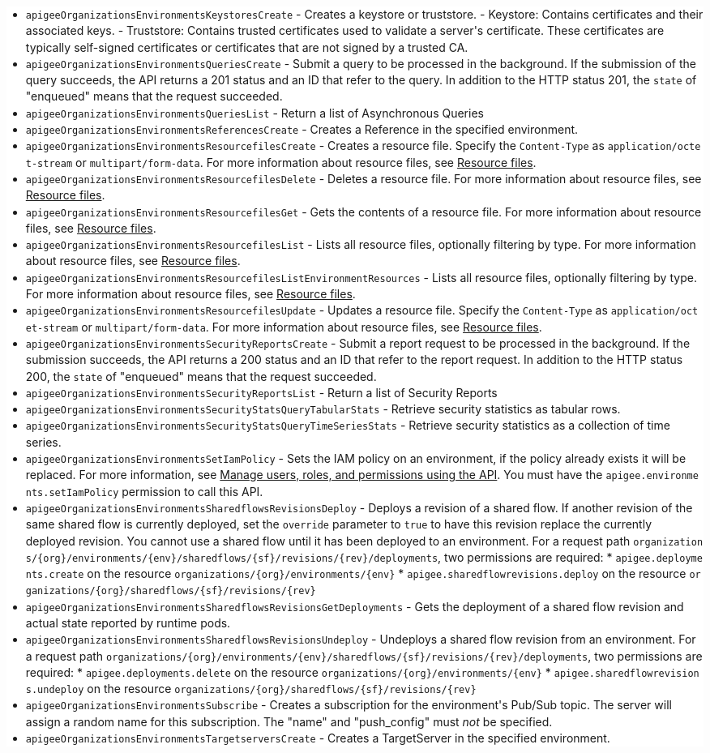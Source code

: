 * `apigeeOrganizationsEnvironmentsKeystoresCreate` - Creates a keystore or truststore. - Keystore: Contains certificates and their associated keys. - Truststore: Contains trusted certificates used to validate a server's certificate. These certificates are typically self-signed certificates or certificates that are not signed by a trusted CA.
* `apigeeOrganizationsEnvironmentsQueriesCreate` - Submit a query to be processed in the background. If the submission of the query succeeds, the API returns a 201 status and an ID that refer to the query. In addition to the HTTP status 201, the `state` of "enqueued" means that the request succeeded.
* `apigeeOrganizationsEnvironmentsQueriesList` - Return a list of Asynchronous Queries
* `apigeeOrganizationsEnvironmentsReferencesCreate` - Creates a Reference in the specified environment.
* `apigeeOrganizationsEnvironmentsResourcefilesCreate` - Creates a resource file. Specify the `Content-Type` as `application/octet-stream` or `multipart/form-data`. For more information about resource files, see [Resource files](https://cloud.google.com/apigee/docs/api-platform/develop/resource-files).
* `apigeeOrganizationsEnvironmentsResourcefilesDelete` - Deletes a resource file. For more information about resource files, see [Resource files](https://cloud.google.com/apigee/docs/api-platform/develop/resource-files).
* `apigeeOrganizationsEnvironmentsResourcefilesGet` - Gets the contents of a resource file. For more information about resource files, see [Resource files](https://cloud.google.com/apigee/docs/api-platform/develop/resource-files).
* `apigeeOrganizationsEnvironmentsResourcefilesList` - Lists all resource files, optionally filtering by type. For more information about resource files, see [Resource files](https://cloud.google.com/apigee/docs/api-platform/develop/resource-files).
* `apigeeOrganizationsEnvironmentsResourcefilesListEnvironmentResources` - Lists all resource files, optionally filtering by type. For more information about resource files, see [Resource files](https://cloud.google.com/apigee/docs/api-platform/develop/resource-files).
* `apigeeOrganizationsEnvironmentsResourcefilesUpdate` - Updates a resource file. Specify the `Content-Type` as `application/octet-stream` or `multipart/form-data`. For more information about resource files, see [Resource files](https://cloud.google.com/apigee/docs/api-platform/develop/resource-files).
* `apigeeOrganizationsEnvironmentsSecurityReportsCreate` - Submit a report request to be processed in the background. If the submission succeeds, the API returns a 200 status and an ID that refer to the report request. In addition to the HTTP status 200, the `state` of "enqueued" means that the request succeeded.
* `apigeeOrganizationsEnvironmentsSecurityReportsList` - Return a list of Security Reports
* `apigeeOrganizationsEnvironmentsSecurityStatsQueryTabularStats` - Retrieve security statistics as tabular rows.
* `apigeeOrganizationsEnvironmentsSecurityStatsQueryTimeSeriesStats` - Retrieve security statistics as a collection of time series.
* `apigeeOrganizationsEnvironmentsSetIamPolicy` - Sets the IAM policy on an environment, if the policy already exists it will be replaced. For more information, see [Manage users, roles, and permissions using the API](https://cloud.google.com/apigee/docs/api-platform/system-administration/manage-users-roles). You must have the `apigee.environments.setIamPolicy` permission to call this API.
* `apigeeOrganizationsEnvironmentsSharedflowsRevisionsDeploy` - Deploys a revision of a shared flow. If another revision of the same shared flow is currently deployed, set the `override` parameter to `true` to have this revision replace the currently deployed revision. You cannot use a shared flow until it has been deployed to an environment. For a request path `organizations/{org}/environments/{env}/sharedflows/{sf}/revisions/{rev}/deployments`, two permissions are required: * `apigee.deployments.create` on the resource `organizations/{org}/environments/{env}` * `apigee.sharedflowrevisions.deploy` on the resource `organizations/{org}/sharedflows/{sf}/revisions/{rev}`
* `apigeeOrganizationsEnvironmentsSharedflowsRevisionsGetDeployments` - Gets the deployment of a shared flow revision and actual state reported by runtime pods.
* `apigeeOrganizationsEnvironmentsSharedflowsRevisionsUndeploy` - Undeploys a shared flow revision from an environment. For a request path `organizations/{org}/environments/{env}/sharedflows/{sf}/revisions/{rev}/deployments`, two permissions are required: * `apigee.deployments.delete` on the resource `organizations/{org}/environments/{env}` * `apigee.sharedflowrevisions.undeploy` on the resource `organizations/{org}/sharedflows/{sf}/revisions/{rev}`
* `apigeeOrganizationsEnvironmentsSubscribe` - Creates a subscription for the environment's Pub/Sub topic. The server will assign a random name for this subscription. The "name" and "push_config" must *not* be specified.
* `apigeeOrganizationsEnvironmentsTargetserversCreate` - Creates a TargetServer in the specified environment.